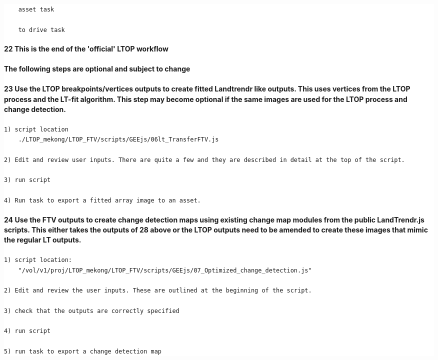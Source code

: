 		asset task

		to drive task

#### 22 This is the end of the 'official' LTOP workflow

#### The following steps are optional and subject to change 

#### 23 Use the LTOP breakpoints/vertices outputs to create fitted Landtrendr like outputs. This uses vertices from the LTOP process and the LT-fit algorithm. This step may become optional if the same images are used for the LTOP process and change detection. 

	1) script location
		./LTOP_mekong/LTOP_FTV/scripts/GEEjs/06lt_TransferFTV.js

	2) Edit and review user inputs. There are quite a few and they are described in detail at the top of the script. 

	3) run script

	4) Run task to export a fitted array image to an asset. 

#### 24 Use the FTV outputs to create change detection maps using existing change map modules from the public LandTrendr.js scripts. This either takes the outputs of 28 above or the LTOP outputs need to be amended to create these images that mimic the regular LT outputs. 

	1) script location: 
		"/vol/v1/proj/LTOP_mekong/LTOP_FTV/scripts/GEEjs/07_Optimized_change_detection.js"

	2) Edit and review the user inputs. These are outlined at the beginning of the script. 

	3) check that the outputs are correctly specified

	4) run script 

	5) run task to export a change detection map